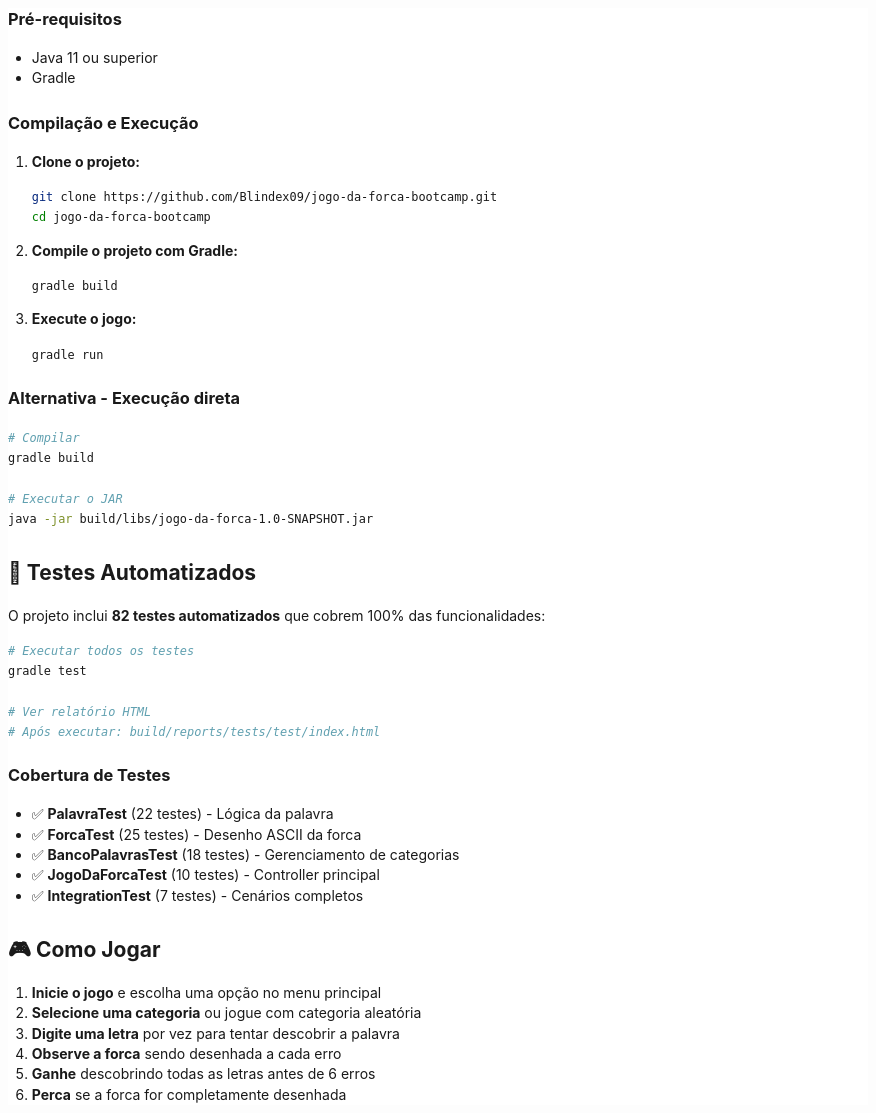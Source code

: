 ### Pré-requisitos
- Java 11 ou superior
- Gradle

### Compilação e Execução

1. **Clone o projeto:**
   ```bash
   git clone https://github.com/Blindex09/jogo-da-forca-bootcamp.git
   cd jogo-da-forca-bootcamp
   ```

2. **Compile o projeto com Gradle:**
   ```bash
   gradle build
   ```

3. **Execute o jogo:**
   ```bash
   gradle run
   ```

### Alternativa - Execução direta
```bash
# Compilar
gradle build

# Executar o JAR
java -jar build/libs/jogo-da-forca-1.0-SNAPSHOT.jar
```

## 🧪 Testes Automatizados

O projeto inclui **82 testes automatizados** que cobrem 100% das funcionalidades:

```bash
# Executar todos os testes
gradle test

# Ver relatório HTML
# Após executar: build/reports/tests/test/index.html
```

### Cobertura de Testes
- ✅ **PalavraTest** (22 testes) - Lógica da palavra
- ✅ **ForcaTest** (25 testes) - Desenho ASCII da forca
- ✅ **BancoPalavrasTest** (18 testes) - Gerenciamento de categorias
- ✅ **JogoDaForcaTest** (10 testes) - Controller principal
- ✅ **IntegrationTest** (7 testes) - Cenários completos

## 🎮 Como Jogar

1. **Inicie o jogo** e escolha uma opção no menu principal
2. **Selecione uma categoria** ou jogue com categoria aleatória
3. **Digite uma letra** por vez para tentar descobrir a palavra
4. **Observe a forca** sendo desenhada a cada erro
5. **Ganhe** descobrindo todas as letras antes de 6 erros
6. **Perca** se a forca for completamente desenhada
